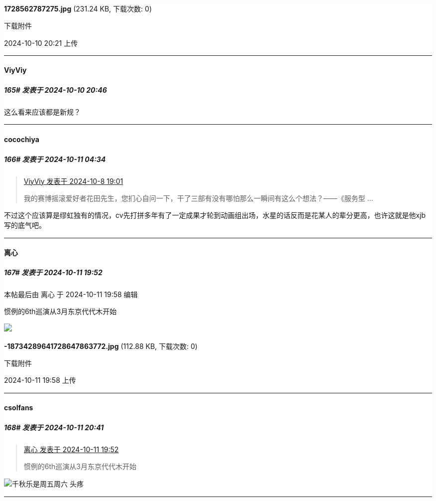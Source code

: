 <strong>1728562787275.jpg</strong> (231.24 KB, 下载次数: 0)

下载附件

2024-10-10 20:21 上传


*****

####  ViyViy  
##### 165#       发表于 2024-10-10 20:46

这么看来应该都是新规？


*****

####  cocochiya  
##### 166#       发表于 2024-10-11 04:34

<blockquote><a href="httphttps://bbs.saraba1st.com/2b/forum.php?mod=redirect&amp;goto=findpost&amp;pid=66401662&amp;ptid=2201887" target="_blank">ViyViy 发表于 2024-10-8 19:01</a>

我的赛博摇滚爱好者花田先生，您扪心自问一下，干了三部有没有哪怕那么一瞬间有这么个想法？——《服务型 ...</blockquote>
不过这个应该算是缪虹独有的情况，cv先打拼多年有了一定成果才轮到动画组出场，水星的话反而是花某人的辈分更高，也许这就是他xjb写的底气吧。


*****

####  离心  
##### 167#       发表于 2024-10-11 19:52

 本帖最后由 离心 于 2024-10-11 19:58 编辑 

惯例的6th巡演从3月东京代代木开始

<img src="https://img.saraba1st.com/forum/202410/11/195801kzliciqggsecscup.jpg" referrerpolicy="no-referrer">

<strong>-18734289641728647863772.jpg</strong> (112.88 KB, 下载次数: 0)

下载附件

2024-10-11 19:58 上传


*****

####  csolfans  
##### 168#       发表于 2024-10-11 20:41

<blockquote><a href="httphttps://bbs.saraba1st.com/2b/forum.php?mod=redirect&amp;goto=findpost&amp;pid=66427703&amp;ptid=2201887" target="_blank">离心 发表于 2024-10-11 19:52</a>

惯例的6th巡演从3月东京代代木开始</blockquote>
<img src="https://static.saraba1st.com/image/smiley/face2017/002.png" referrerpolicy="no-referrer">千秋乐是周五周六 头疼


*****
